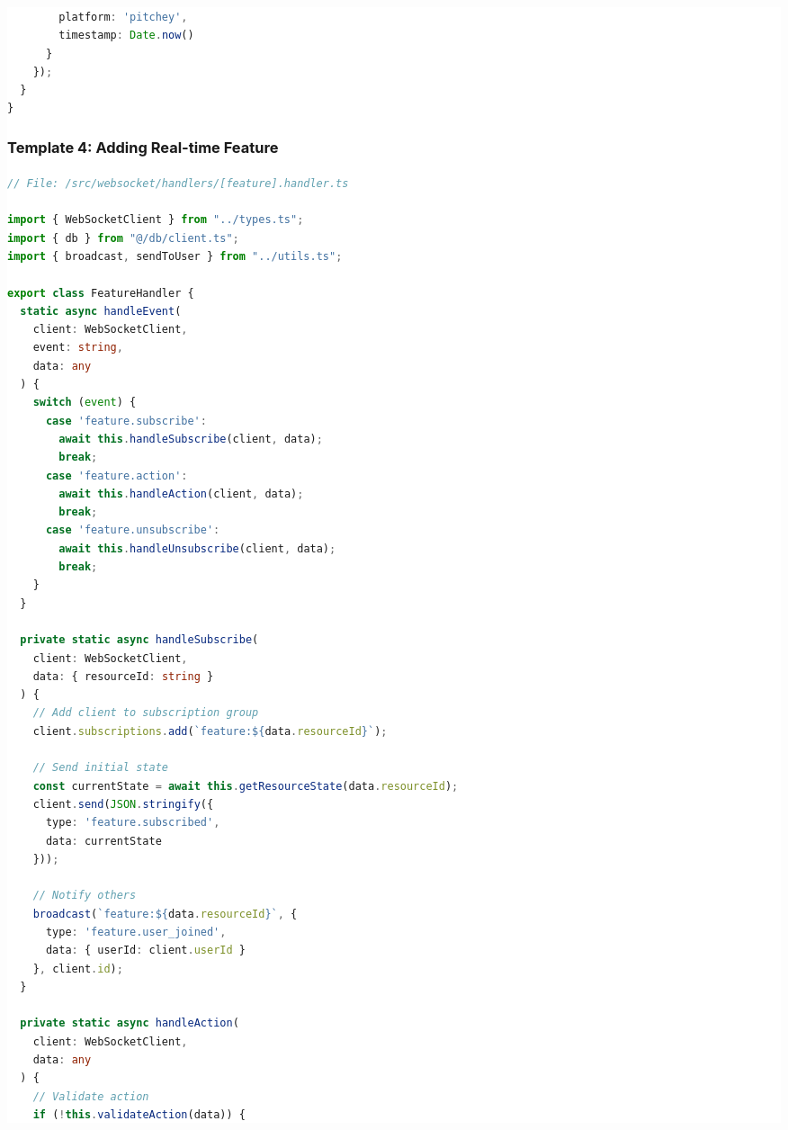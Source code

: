 ```typescript
        platform: 'pitchey',
        timestamp: Date.now()
      }
    });
  }
}
```

### Template 4: Adding Real-time Feature

```typescript
// File: /src/websocket/handlers/[feature].handler.ts

import { WebSocketClient } from "../types.ts";
import { db } from "@/db/client.ts";
import { broadcast, sendToUser } from "../utils.ts";

export class FeatureHandler {
  static async handleEvent(
    client: WebSocketClient,
    event: string,
    data: any
  ) {
    switch (event) {
      case 'feature.subscribe':
        await this.handleSubscribe(client, data);
        break;
      case 'feature.action':
        await this.handleAction(client, data);
        break;
      case 'feature.unsubscribe':
        await this.handleUnsubscribe(client, data);
        break;
    }
  }
  
  private static async handleSubscribe(
    client: WebSocketClient,
    data: { resourceId: string }
  ) {
    // Add client to subscription group
    client.subscriptions.add(`feature:${data.resourceId}`);
    
    // Send initial state
    const currentState = await this.getResourceState(data.resourceId);
    client.send(JSON.stringify({
      type: 'feature.subscribed',
      data: currentState
    }));
    
    // Notify others
    broadcast(`feature:${data.resourceId}`, {
      type: 'feature.user_joined',
      data: { userId: client.userId }
    }, client.id);
  }
  
  private static async handleAction(
    client: WebSocketClient,
    data: any
  ) {
    // Validate action
    if (!this.validateAction(data)) {
```
